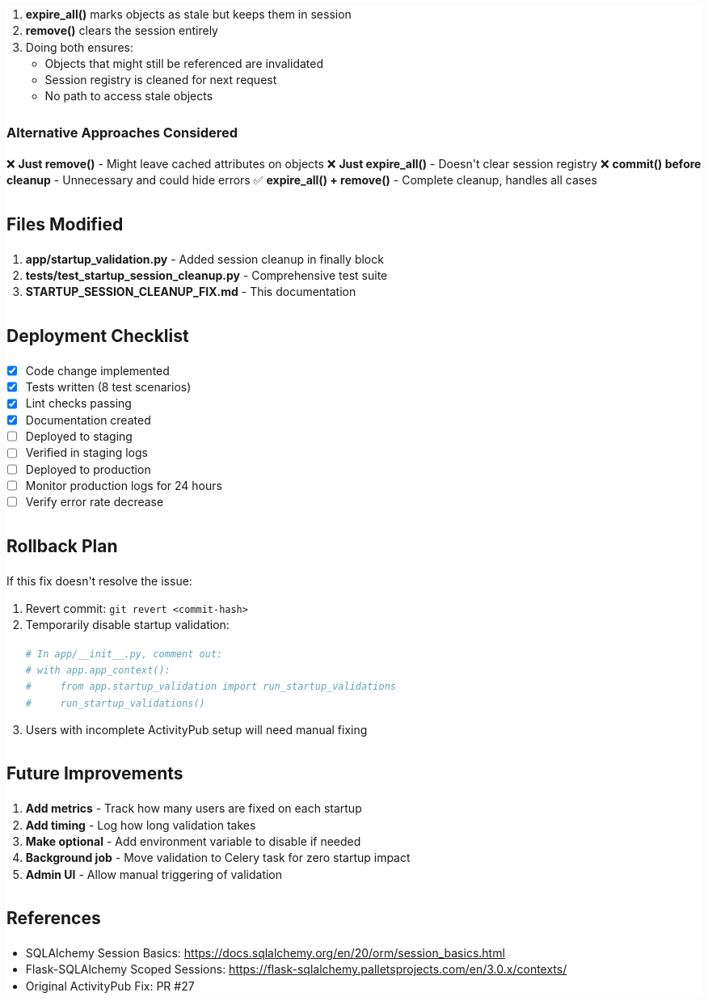 1. **expire_all()** marks objects as stale but keeps them in session
2. **remove()** clears the session entirely
3. Doing both ensures:
   - Objects that might still be referenced are invalidated
   - Session registry is cleaned for next request
   - No path to access stale objects

### Alternative Approaches Considered

❌ **Just remove()** - Might leave cached attributes on objects
❌ **Just expire_all()** - Doesn't clear session registry
❌ **commit() before cleanup** - Unnecessary and could hide errors
✅ **expire_all() + remove()** - Complete cleanup, handles all cases

## Files Modified

1. **app/startup_validation.py** - Added session cleanup in finally block
2. **tests/test_startup_session_cleanup.py** - Comprehensive test suite
3. **STARTUP_SESSION_CLEANUP_FIX.md** - This documentation

## Deployment Checklist

- [x] Code change implemented
- [x] Tests written (8 test scenarios)
- [x] Lint checks passing
- [x] Documentation created
- [ ] Deployed to staging
- [ ] Verified in staging logs
- [ ] Deployed to production
- [ ] Monitor production logs for 24 hours
- [ ] Verify error rate decrease

## Rollback Plan

If this fix doesn't resolve the issue:

1. Revert commit: `git revert <commit-hash>`
2. Temporarily disable startup validation:
   ```python
   # In app/__init__.py, comment out:
   # with app.app_context():
   #     from app.startup_validation import run_startup_validations
   #     run_startup_validations()
   ```
3. Users with incomplete ActivityPub setup will need manual fixing

## Future Improvements

1. **Add metrics** - Track how many users are fixed on each startup
2. **Add timing** - Log how long validation takes
3. **Make optional** - Add environment variable to disable if needed
4. **Background job** - Move validation to Celery task for zero startup impact
5. **Admin UI** - Allow manual triggering of validation

## References

- SQLAlchemy Session Basics: https://docs.sqlalchemy.org/en/20/orm/session_basics.html
- Flask-SQLAlchemy Scoped Sessions: https://flask-sqlalchemy.palletsprojects.com/en/3.0.x/contexts/
- Original ActivityPub Fix: PR #27
